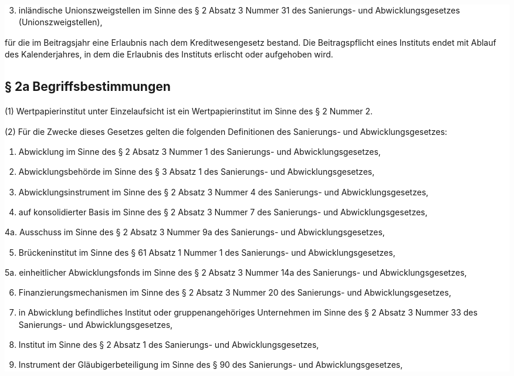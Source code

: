 
3.  inländische Unionszweigstellen im Sinne des § 2 Absatz 3 Nummer 31 des
    Sanierungs- und Abwicklungsgesetzes (Unionszweigstellen),



für die im Beitragsjahr eine Erlaubnis nach dem Kreditwesengesetz
bestand. Die Beitragspflicht eines Instituts endet mit Ablauf des
Kalenderjahres, in dem die Erlaubnis des Instituts erlischt oder
aufgehoben wird.


## § 2a Begriffsbestimmungen

(1) Wertpapierinstitut unter Einzelaufsicht ist ein Wertpapierinstitut
im Sinne des § 2 Nummer 2.

(2) Für die Zwecke dieses Gesetzes gelten die folgenden Definitionen
des Sanierungs- und Abwicklungsgesetzes:

1.  Abwicklung im Sinne des § 2 Absatz 3 Nummer 1 des Sanierungs- und
    Abwicklungsgesetzes,


2.  Abwicklungsbehörde im Sinne des § 3 Absatz 1 des Sanierungs- und
    Abwicklungsgesetzes,


3.  Abwicklungsinstrument im Sinne des § 2 Absatz 3 Nummer 4 des
    Sanierungs- und Abwicklungsgesetzes,


4.  auf konsolidierter Basis im Sinne des § 2 Absatz 3 Nummer 7 des
    Sanierungs- und Abwicklungsgesetzes,


4a. Ausschuss im Sinne des § 2 Absatz 3 Nummer 9a des Sanierungs- und
    Abwicklungsgesetzes,


5.  Brückeninstitut im Sinne des § 61 Absatz 1 Nummer 1 des Sanierungs-
    und Abwicklungsgesetzes,


5a. einheitlicher Abwicklungsfonds im Sinne des § 2 Absatz 3 Nummer 14a
    des Sanierungs- und Abwicklungsgesetzes,


6.  Finanzierungsmechanismen im Sinne des § 2 Absatz 3 Nummer 20 des
    Sanierungs- und Abwicklungsgesetzes,


7.  in Abwicklung befindliches Institut oder gruppenangehöriges
    Unternehmen im Sinne des § 2 Absatz 3 Nummer 33 des Sanierungs- und
    Abwicklungsgesetzes,


8.  Institut im Sinne des § 2 Absatz 1 des Sanierungs- und
    Abwicklungsgesetzes,


9.  Instrument der Gläubigerbeteiligung im Sinne des § 90 des Sanierungs-
    und Abwicklungsgesetzes,
